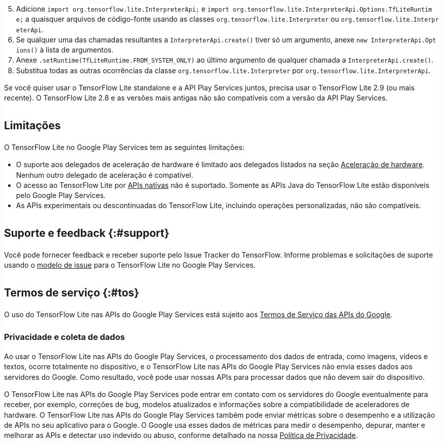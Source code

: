 5. Adicione `import org.tensorflow.lite.InterpreterApi;` e `import org.tensorflow.lite.InterpreterApi.Options.TfLiteRuntime;` a quaisquer arquivos de código-fonte usando as classes `org.tensorflow.lite.Interpreter` ou `org.tensorflow.lite.InterpreterApi`.
6. Se qualquer uma das chamadas resultantes a `InterpreterApi.create()` tiver só um argumento, anexe `new InterpreterApi.Options()` à lista de argumentos.
7. Anexe `.setRuntime(TfLiteRuntime.FROM_SYSTEM_ONLY)` ao último argumento de qualquer chamada a `InterpreterApi.create()`.
8. Substitua todas as outras ocorrências da classe `org.tensorflow.lite.Interpreter` por `org.tensorflow.lite.InterpreterApi`.

Se você quiser usar o TensorFlow Lite standalone e a API Play Services juntos, precisa usar o TensorFlow Lite 2.9 (ou mais recente). O TensorFlow Lite 2.8 e as versões mais antigas não são compatíveis com a versão da API Play Services.

## Limitações

O TensorFlow Lite no Google Play Services tem as seguintes limitações:

- O suporte aos delegados de aceleração de hardware é limitado aos delegados listados na seção [Aceleração de hardware](#hardware-acceleration). Nenhum outro delegado de aceleração é compatível.
- O acesso ao TensorFlow Lite por [APIs nativas](https://www.tensorflow.org/lite/guide/inference#load_and_run_a_model_in_c) não é suportado. Somente as APIs Java do TensorFlow Lite estão disponíveis pelo Google Play Services.
- As APIs experimentais ou descontinuadas do TensorFlow Lite, incluindo operações personalizadas, não são compatíveis.

## Suporte e feedback {:#support}

Você pode fornecer feedback e receber suporte pelo Issue Tracker do TensorFlow. Informe problemas e solicitações de suporte usando o [modelo de issue](https://github.com/tensorflow/tensorflow/issues/new?title=TensorFlow+Lite+in+Play+Services+issue&template=tflite-in-play-services.md) para o TensorFlow Lite no Google Play Services.

## Termos de serviço {:#tos}

O uso do TensorFlow Lite nas APIs do Google Play Services está sujeito aos [Termos de Serviço das APIs do Google](https://developers.google.com/terms/).

### Privacidade e coleta de dados

Ao usar o TensorFlow Lite nas APIs do Google Play Services, o processamento dos dados de entrada, como imagens, vídeos e textos, ocorre totalmente no dispositivo, e o TensorFlow Lite nas APIs do Google Play Services não envia esses dados aos servidores do Google. Como resultado, você pode usar nossas APIs para processar dados que não devem sair do dispositivo.

O TensorFlow Lite nas APIs do Google Play Services pode entrar em contato com os servidores do Google eventualmente para receber, por exemplo, correções de bug, modelos atualizados e informações sobre a compatibilidade de aceleradores de hardware. O TensorFlow Lite nas APIs do Google Play Services também pode enviar métricas sobre o desempenho e a utilização de APIs no seu aplicativo para o Google. O Google usa esses dados de métricas para medir o desempenho, depurar, manter e melhorar as APIs e detectar uso indevido ou abuso, conforme detalhado na nossa [Política de Privacidade](https://policies.google.com/privacy).
